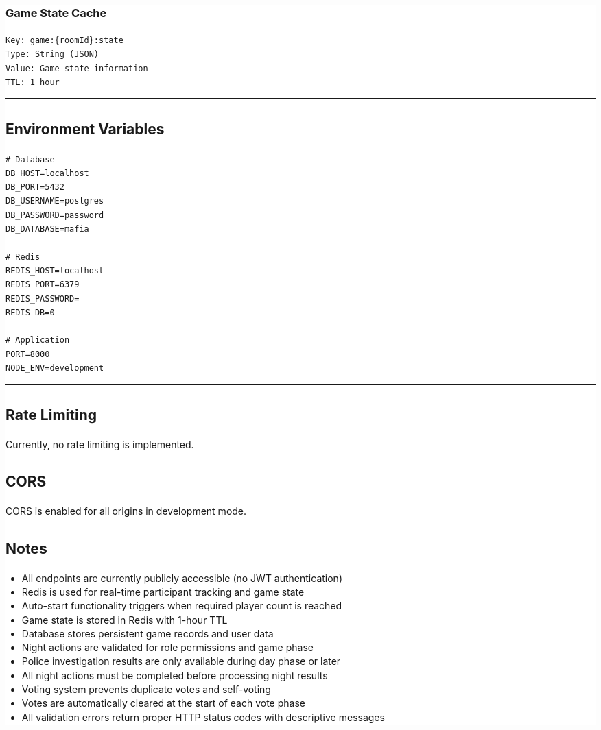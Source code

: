 ### Game State Cache
```
Key: game:{roomId}:state
Type: String (JSON)
Value: Game state information
TTL: 1 hour
```

---

## Environment Variables
```env
# Database
DB_HOST=localhost
DB_PORT=5432
DB_USERNAME=postgres
DB_PASSWORD=password
DB_DATABASE=mafia

# Redis
REDIS_HOST=localhost
REDIS_PORT=6379
REDIS_PASSWORD=
REDIS_DB=0

# Application
PORT=8000
NODE_ENV=development
```

---

## Rate Limiting
Currently, no rate limiting is implemented.

## CORS
CORS is enabled for all origins in development mode.

## Notes
- All endpoints are currently publicly accessible (no JWT authentication)
- Redis is used for real-time participant tracking and game state
- Auto-start functionality triggers when required player count is reached
- Game state is stored in Redis with 1-hour TTL
- Database stores persistent game records and user data
- Night actions are validated for role permissions and game phase
- Police investigation results are only available during day phase or later
- All night actions must be completed before processing night results
- Voting system prevents duplicate votes and self-voting
- Votes are automatically cleared at the start of each vote phase
- All validation errors return proper HTTP status codes with descriptive messages 